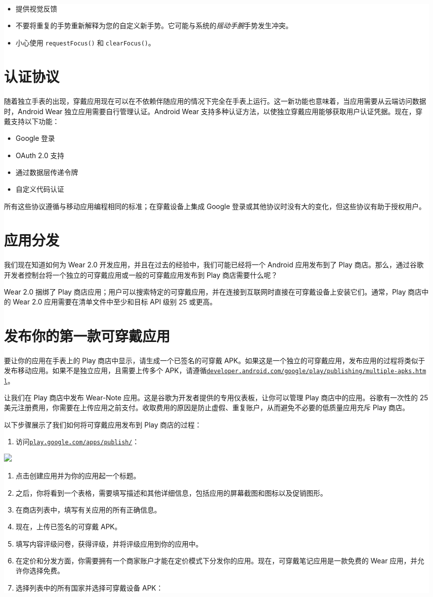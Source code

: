 +   提供视觉反馈

+   不要将重复的手势重新解释为您的自定义新手势。它可能与系统的*摇动手腕*手势发生冲突。

+   小心使用 `requestFocus()` 和 `clearFocus()`。

# 认证协议

随着独立手表的出现，穿戴应用现在可以在不依赖伴随应用的情况下完全在手表上运行。这一新功能也意味着，当应用需要从云端访问数据时，Android Wear 独立应用需要自行管理认证。Android Wear 支持多种认证方法，以使独立穿戴应用能够获取用户认证凭据。现在，穿戴支持以下功能：

+   Google 登录

+   OAuth 2.0 支持

+   通过数据层传递令牌

+   自定义代码认证

所有这些协议遵循与移动应用编程相同的标准；在穿戴设备上集成 Google 登录或其他协议时没有大的变化，但这些协议有助于授权用户。

# 应用分发

我们现在知道如何为 Wear 2.0 开发应用，并且在过去的经验中，我们可能已经将一个 Android 应用发布到了 Play 商店。那么，通过谷歌开发者控制台将一个独立的可穿戴应用或一般的可穿戴应用发布到 Play 商店需要什么呢？

Wear 2.0 捆绑了 Play 商店应用；用户可以搜索特定的可穿戴应用，并在连接到互联网时直接在可穿戴设备上安装它们。通常，Play 商店中的 Wear 2.0 应用需要在清单文件中至少和目标 API 级别 25 或更高。

# 发布你的第一款可穿戴应用

要让你的应用在手表上的 Play 商店中显示，请生成一个已签名的可穿戴 APK。如果这是一个独立的可穿戴应用，发布应用的过程将类似于发布移动应用。如果不是独立应用，且需要上传多个 APK，请遵循[`developer.android.com/google/play/publishing/multiple-apks.html`](https://developer.android.com/google/play/publishing/multiple-apks.html)。

让我们在 Play 商店中发布 Wear-Note 应用。这是谷歌为开发者提供的专用仪表板，让你可以管理 Play 商店中的应用。谷歌有一次性的 25 美元注册费用，你需要在上传应用之前支付。收取费用的原因是防止虚假、重复账户，从而避免不必要的低质量应用充斥 Play 商店。

以下步骤展示了我们如何将可穿戴应用发布到 Play 商店的过程：

1.  访问[`play.google.com/apps/publish/`](https://play.google.com/apps/publish/)：

![](https://github.com/OpenDocCN/freelearn-android-zh/raw/master/docs/andr-wear-pj/img/00137.jpeg)

1.  点击创建应用并为你的应用起一个标题。

1.  之后，你将看到一个表格，需要填写描述和其他详细信息，包括应用的屏幕截图和图标以及促销图形。

1.  在商店列表中，填写有关应用的所有正确信息。

1.  现在，上传已签名的可穿戴 APK。

1.  填写内容评级问卷，获得评级，并将评级应用到你的应用中。

1.  在定价和分发方面，你需要拥有一个商家账户才能在定价模式下分发你的应用。现在，可穿戴笔记应用是一款免费的 Wear 应用，并允许你选择免费。

1.  选择列表中的所有国家并选择可穿戴设备 APK：
